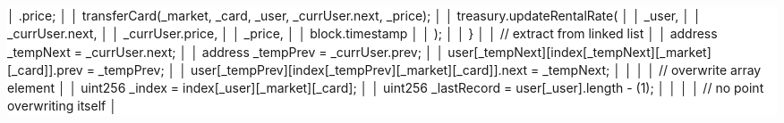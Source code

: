 │                     .price;                                                                                                                                                                                     │
│             transferCard(_market, _card, _user, _currUser.next, _price);                                                                                                                                        │
│             treasury.updateRentalRate(                                                                                                                                                                          │
│                 _user,                                                                                                                                                                                          │
│                 _currUser.next,                                                                                                                                                                                 │
│                 _currUser.price,                                                                                                                                                                                │
│                 _price,                                                                                                                                                                                         │
│                 block.timestamp                                                                                                                                                                                 │
│             );                                                                                                                                                                                                  │
│         }                                                                                                                                                                                                       │
│         // extract from linked list                                                                                                                                                                             │
│         address _tempNext = _currUser.next;                                                                                                                                                                     │
│         address _tempPrev = _currUser.prev;                                                                                                                                                                     │
│         user[_tempNext][index[_tempNext][_market][_card]].prev = _tempPrev;                                                                                                                                     │
│         user[_tempPrev][index[_tempPrev][_market][_card]].next = _tempNext;                                                                                                                                     │
│                                                                                                                                                                                                                 │
│         // overwrite array element                                                                                                                                                                              │
│         uint256 _index = index[_user][_market][_card];                                                                                                                                                          │
│         uint256 _lastRecord = user[_user].length - (1);                                                                                                                                                         │
│                                                                                                                                                                                                                 │
│         // no point overwriting itself                                                                                                                                                                          │